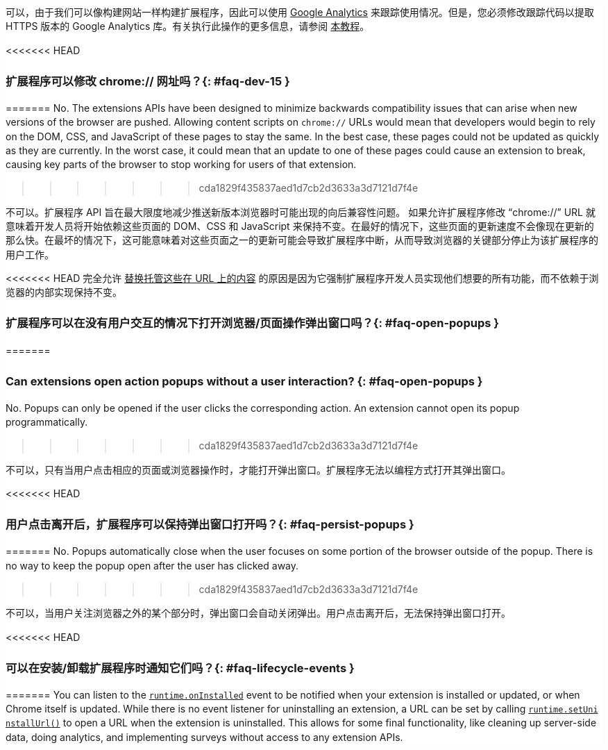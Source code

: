 可以，由于我们可以像构建网站一样构建扩展程序，因此可以使用 [Google Analytics][45] 来跟踪使用情况。但是，您必须修改跟踪代码以提取 HTTPS 版本的 Google Analytics 库。有关执行此操作的更多信息，请参阅 [本教程][46]。

<<<<<<< HEAD
### 扩展程序可以修改 chrome:// 网址吗？{: #faq-dev-15 }
=======
No. The extensions APIs have been designed to minimize backwards compatibility issues that can arise
when new versions of the browser are pushed. Allowing content scripts on `chrome://` URLs would mean
that developers would begin to rely on the DOM, CSS, and JavaScript of these pages to stay the same.
In the best case, these pages could not be updated as quickly as they are currently.
In the worst case, it could mean that an update to one of these pages could cause an extension to
break, causing key parts of the browser to stop working for users of that extension.
>>>>>>> cda1829f435837aed1d7cb2d3633a3d7121d7f4e

不可以。扩展程序 API 旨在最大限度地减少推送新版本浏览器时可能出现的向后兼容性问题。 如果允许扩展程序修改 “chrome://” URL 就意味着开发人员将开始依赖这些页面的 DOM、CSS 和 JavaScript 来保持不变。在最好的情况下，这些页面的更新速度不会像现在更新的那么快。在最坏的情况下，这可能意味着对这些页面之一的更新可能会导致扩展程序中断，从而导致浏览器的关键部分停止为该扩展程序的用户工作。

<<<<<<< HEAD
完全允许 [替换托管这些在 URL 上的内容][47] 的原因是因为它强制扩展程序开发人员实现他们想要的所有功能，而不依赖于浏览器的内部实现保持不变。

### 扩展程序可以在没有用户交互的情况下打开浏览器/页面操作弹出窗口吗？{: #faq-open-popups }
=======
### Can extensions open action popups without a user interaction? {: #faq-open-popups }

No. Popups can only be opened if the user clicks the corresponding action. An
extension cannot open its popup programmatically.
>>>>>>> cda1829f435837aed1d7cb2d3633a3d7121d7f4e

不可以，只有当用户点击相应的页面或浏览器操作时，才能打开弹出窗口。扩展程序无法以编程方式打开其弹出窗口。

<<<<<<< HEAD
### 用户点击离开后，扩展程序可以保持弹出窗口打开吗？{: #faq-persist-popups }
=======
No. Popups automatically close when the user focuses on some portion of the browser outside of the
popup. There is no way to keep the popup open after the user has clicked away.
>>>>>>> cda1829f435837aed1d7cb2d3633a3d7121d7f4e

不可以，当用户关注浏览器之外的某个部分时，弹出窗口会自动关闭弹出。用户点击离开后，无法保持弹出窗口打开。

<<<<<<< HEAD
### 可以在安装/卸载扩展程序时通知它们吗？{: #faq-lifecycle-events }
=======
You can listen to the [`runtime.onInstalled`][48] event to be notified when your
extension is installed or updated, or when Chrome itself is updated. While there
is no event listener for uninstalling an extension, a URL can be set by calling
[`runtime.setUninstallUrl()`](/docs/extensions/reference/runtime/#method-setUninstallURL)
to open a URL when the extension is uninstalled. This allows for some final
functionality, like cleaning up server-side data, doing analytics, and
implementing surveys without access to any extension APIs.


[1]: /docs/webstore/faq
[2]: https://stackoverflow.com/questions/tagged/google-chrome-extension
[3]: https://groups.google.com/a/chromium.org/group/chromium-extensions
[4]: https://support.google.com/chrome_webstore/
[5]: #faq-gen-01
[6]: #faq-dev-01
[7]: #faq-gen-02
[8]: #faq-gen-03
[9]: #faq-dev-14
[10]: #faq-dev-02
[11]: #faq-dev-03
[12]: #faq-dev-07
[13]: #faq-dev-08
[14]: #faq-dev-04
[15]: #faq-dev-05
[16]: #faq-interact-chrome
[17]: #faq-dev-11
[18]: #faq-dev-13
[19]: #faq-dev-15
[20]: #faq-open-popups
[21]: #faq-persist-popups
[22]: #faq-lifecycle-events
[23]: #faq-building-ui
[24]: #faq-dev-09
[25]: #faq-dev-10
[26]: #faq-dev-12
[27]: #faq-dev-16
[28]: #faq-management
[29]: #faq-firstrun
[30]: #faq-fea-01
[31]: #faq-fea-02
[32]: /docs/extensions/mv3/getstarted
[33]: https://developer.mozilla.org/docs/Web/API
[34]: https://chromiumdash.appspot.com/releases
[35]: /docs/extensions/mv3/xhr
[36]: https://json.org/js.html
[37]: https://developer.mozilla.org/docs/Web/API/Web_Storage_API
[38]: https://developer.mozilla.org/docs/Web/API/IDBDatabase
[39]: /docs/extensions/mv3/tut_oauth/
[40]: /docs/extensions/reference/action/
[42]: /docs/extensions/mv3/richNotifications
[43]: /docs/extensions/reference
[44]: /docs/extensions/mv3/messaging#external
[45]: https://www.google.com/analytics/
[46]: /docs/extensions/mv3/tut_analytics
[47]: /docs/extensions/mv3/override
[48]: /docs/extensions/reference/runtime#event-onInstalled
[49]: #faq-dev-05
[50]: /docs/extensions/mv3/options
[51]: /docs/extensions/mv3/tut_debugging
[53]: /docs/extensions/reference/runtime#event-onInstalled
[54]: #faq-lifecycle-events
[55]: https://crbug.com
[56]: https://bugs.chromium.org/p/chromium/issues/list?can=2&q=component%3DPlatform>Extensions+Type%3DBug+chrome.scripting.executeScript
[57]: https://crbug.com/new
[58]: https://groups.google.com/a/chromium.org/group/chromium-extensions/topics
[59]: https://crbug.com
[60]: https://bugs.chromium.org/p/chromium/issues/list?can=2&q=component%3DPlatform>Extensions+Type%3DFeature+shortcuts
[61]: https://crbug.com/new
[62]: https://groups.google.com/a/chromium.org/group/chromium-extensions/topics
[63]: /docs/extensions/reference/storage/
[64]: /docs/extensions/mv3/service_workers/
[65]: https://developer.mozilla.org/docs/Web/API/CacheStorage
[local-storage]: /docs/extensions/reference/storage/#property-local
[stringify]: https://developer.mozilla.org/docs/Web/JavaScript/Reference/Global_Objects/JSON/stringify
[parse]: https://developer.mozilla.org/docs/Web/JavaScript/Reference/Global_Objects/JSON/parse